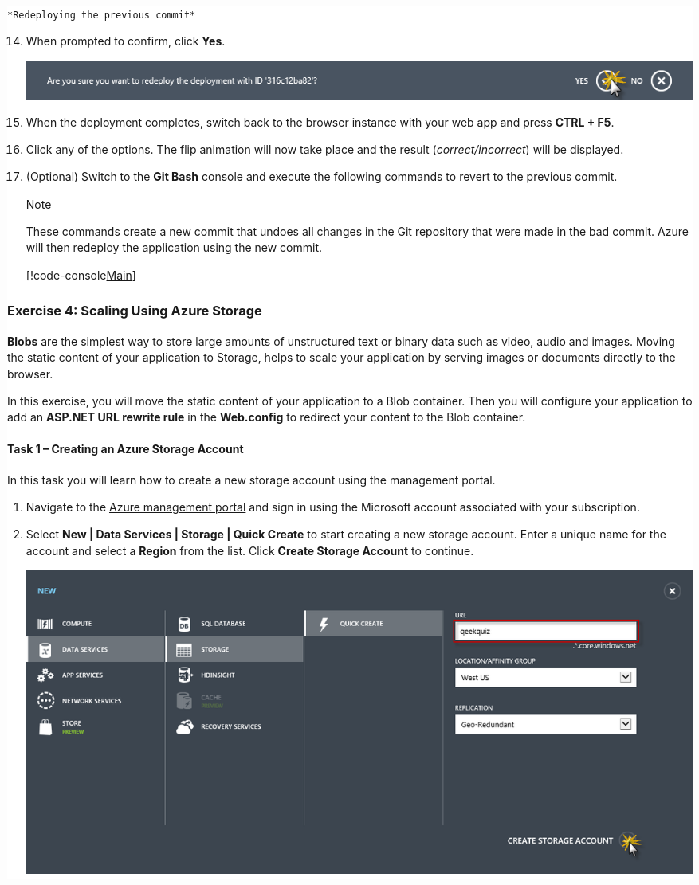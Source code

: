     *Redeploying the previous commit*
14. When prompted to confirm, click **Yes**.

    ![Confirming the redeployment](maintainable-azure-websites-managing-change-and-scale/_static/image56.png)
15. When the deployment completes, switch back to the browser instance with your web app and press **CTRL + F5**.
16. Click any of the options. The flip animation will now take place and the result (*correct/incorrect*) will be displayed.
17. (Optional) Switch to the **Git Bash** console and execute the following commands to revert to the previous commit.

    > [!NOTE]
    > These commands create a new commit that undoes all changes in the Git repository that were made in the bad commit. Azure will then redeploy the application using the new commit.

    [!code-console[Main](maintainable-azure-websites-managing-change-and-scale/samples/sample16.cmd)]

<a id="Exercise4"></a>
### Exercise 4: Scaling Using Azure Storage

**Blobs** are the simplest way to store large amounts of unstructured text or binary data such as video, audio and images. Moving the static content of your application to Storage, helps to scale your application by serving images or documents directly to the browser.

In this exercise, you will move the static content of your application to a Blob container. Then you will configure your application to add an **ASP.NET URL rewrite rule** in the **Web.config** to redirect your content to the Blob container.

<a id="Ex4Task1"></a>
#### Task 1 – Creating an Azure Storage Account

In this task you will learn how to create a new storage account using the management portal.

1. Navigate to the [Azure management portal](https://manage.windowsazure.com) and sign in using the Microsoft account associated with your subscription.
2. Select **New | Data Services | Storage | Quick Create** to start creating a new storage account. Enter a unique name for the account and select a **Region** from the list. Click **Create Storage Account** to continue.

    ![Creating a new Storage Account](maintainable-azure-websites-managing-change-and-scale/_static/image57.png "Creating a new Storage Account")
